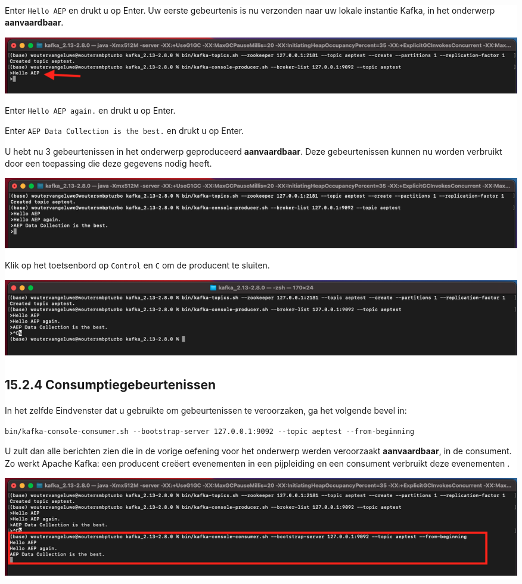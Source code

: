 Enter `Hello AEP` en drukt u op Enter. Uw eerste gebeurtenis is nu verzonden naar uw lokale instantie Kafka, in het onderwerp **aanvaardbaar**.

![Kafka](./images/kafka20.png)

Enter `Hello AEP again.` en drukt u op Enter.

Enter `AEP Data Collection is the best.` en drukt u op Enter.

U hebt nu 3 gebeurtenissen in het onderwerp geproduceerd **aanvaardbaar**. Deze gebeurtenissen kunnen nu worden verbruikt door een toepassing die deze gegevens nodig heeft.

![Kafka](./images/kafka21.png)

Klik op het toetsenbord op `Control` en `C` om de producent te sluiten.

![Kafka](./images/kafka22.png)

## 15.2.4 Consumptiegebeurtenissen

In het zelfde Eindvenster dat u gebruikte om gebeurtenissen te veroorzaken, ga het volgende bevel in:

`bin/kafka-console-consumer.sh --bootstrap-server 127.0.0.1:9092 --topic aeptest --from-beginning`

U zult dan alle berichten zien die in de vorige oefening voor het onderwerp werden veroorzaakt **aanvaardbaar**, in de consument. Zo werkt Apache Kafka: een producent creëert evenementen in een pijpleiding en een consument verbruikt deze evenementen .

![Kafka](./images/kafka23.png)
